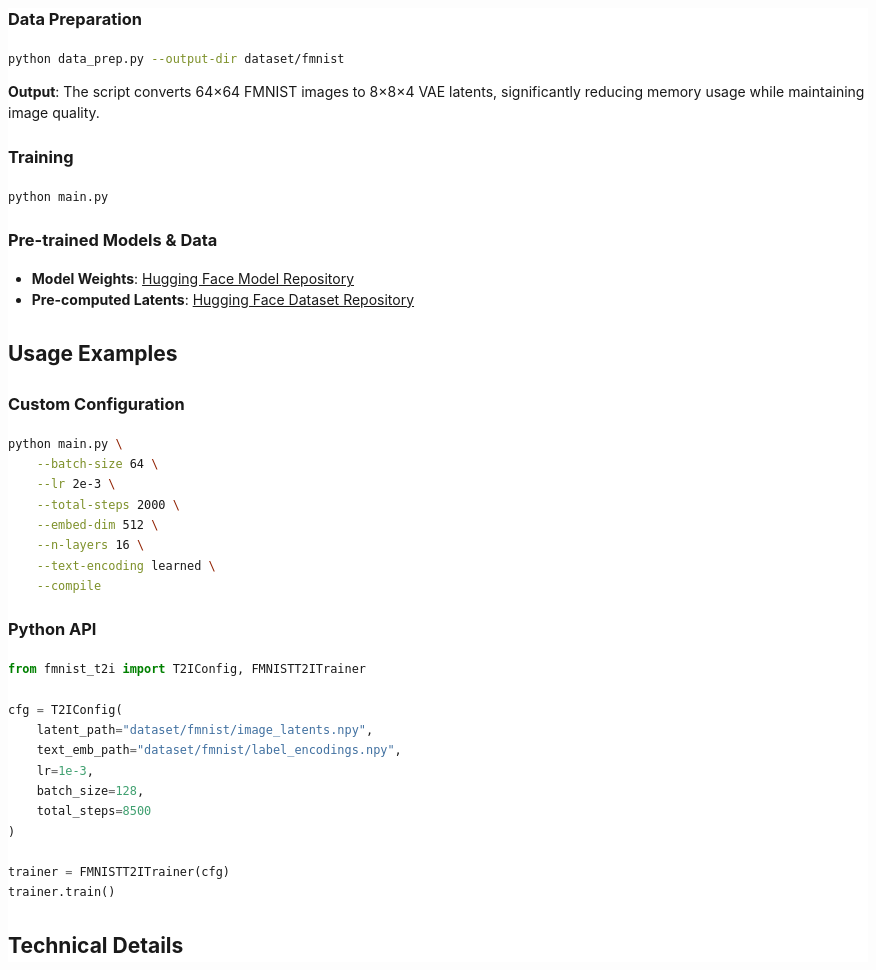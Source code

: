 ### Data Preparation
```bash
python data_prep.py --output-dir dataset/fmnist
```

**Output**: The script converts 64×64 FMNIST images to 8×8×4 VAE latents, significantly reducing memory usage while maintaining image quality.

### Training
```bash
python main.py
```

### Pre-trained Models & Data
- **Model Weights**: [Hugging Face Model Repository](https://huggingface.co/shreenithi20/fmnist-t2i-diffusion)
- **Pre-computed Latents**: [Hugging Face Dataset Repository](https://huggingface.co/datasets/shreenithi20/fmnist-8x8-latents)

## Usage Examples

### Custom Configuration
```bash
python main.py \
    --batch-size 64 \
    --lr 2e-3 \
    --total-steps 2000 \
    --embed-dim 512 \
    --n-layers 16 \
    --text-encoding learned \
    --compile
```

### Python API
```python
from fmnist_t2i import T2IConfig, FMNISTT2ITrainer

cfg = T2IConfig(
    latent_path="dataset/fmnist/image_latents.npy",
    text_emb_path="dataset/fmnist/label_encodings.npy",
    lr=1e-3,
    batch_size=128,
    total_steps=8500
)

trainer = FMNISTT2ITrainer(cfg)
trainer.train()
```

## Technical Details

